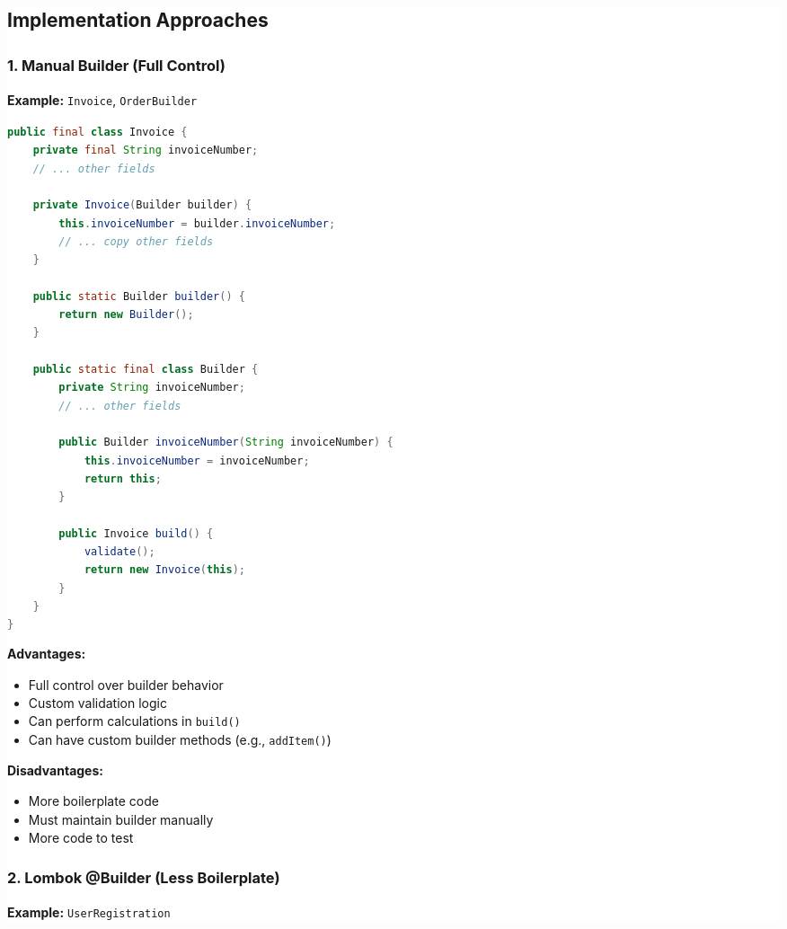 
## Implementation Approaches

### 1. Manual Builder (Full Control)

**Example:** `Invoice`, `OrderBuilder`

```java
public final class Invoice {
    private final String invoiceNumber;
    // ... other fields
    
    private Invoice(Builder builder) {
        this.invoiceNumber = builder.invoiceNumber;
        // ... copy other fields
    }
    
    public static Builder builder() {
        return new Builder();
    }
    
    public static final class Builder {
        private String invoiceNumber;
        // ... other fields
        
        public Builder invoiceNumber(String invoiceNumber) {
            this.invoiceNumber = invoiceNumber;
            return this;
        }
        
        public Invoice build() {
            validate();
            return new Invoice(this);
        }
    }
}
```

**Advantages:**
- Full control over builder behavior
- Custom validation logic
- Can perform calculations in `build()`
- Can have custom builder methods (e.g., `addItem()`)

**Disadvantages:**
- More boilerplate code
- Must maintain builder manually
- More code to test

### 2. Lombok @Builder (Less Boilerplate)

**Example:** `UserRegistration`
